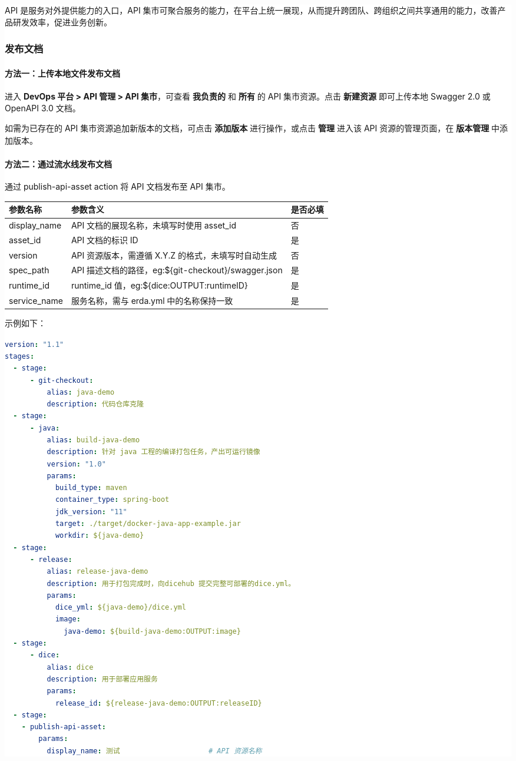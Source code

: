 API 是服务对外提供能力的入口，API 集市可聚合服务的能力，在平台上统一展现，从而提升跨团队、跨组织之间共享通用的能力，改善产品研发效率，促进业务创新。

### 发布文档

#### 方法一：上传本地文件发布文档

进入 **DevOps 平台 > API 管理 > API 集市**，可查看 **我负责的** 和 **所有** 的 API 集市资源。点击 **新建资源** 即可上传本地 Swagger 2.0 或 OpenAPI 3.0 文档。

如需为已存在的 API 集市资源追加新版本的文档，可点击 **添加版本** 进行操作，或点击 **管理** 进入该 API 资源的管理页面，在 **版本管理** 中添加版本。

#### 方法二：通过流水线发布文档

通过 publish-api-asset action 将 API 文档发布至 API 集市。

| 参数名称    | 参数含义                                          | 是否必填 |
| :---------- | :------------------------------------------------ | :------- |
| display_name   |  API 文档的展现名称，未填写时使用 asset_id          | 否       |
| asset_id | API 文档的标识 ID | 是       |
| version |  API 资源版本，需遵循 X.Y.Z 的格式，未填写时自动生成             | 否       |
| spec_path |  API 描述文档的路径，eg:${git-checkout}/swagger.json              | 是       |
| runtime_id |  runtime_id 值，eg:${dice:OUTPUT:runtimeID}              | 是       |
| service_name |  服务名称，需与 erda.yml 中的名称保持一致          | 是       |

示例如下：

```yaml
version: "1.1"
stages:
  - stage:
      - git-checkout:
          alias: java-demo
          description: 代码仓库克隆
  - stage:
      - java:
          alias: build-java-demo
          description: 针对 java 工程的编译打包任务，产出可运行镜像
          version: "1.0"
          params:
            build_type: maven
            container_type: spring-boot
            jdk_version: "11"
            target: ./target/docker-java-app-example.jar
            workdir: ${java-demo}
  - stage:
      - release:
          alias: release-java-demo
          description: 用于打包完成时，向dicehub 提交完整可部署的dice.yml。
          params:
            dice_yml: ${java-demo}/dice.yml
            image:
              java-demo: ${build-java-demo:OUTPUT:image}
  - stage:
      - dice:
          alias: dice
          description: 用于部署应用服务
          params:
            release_id: ${release-java-demo:OUTPUT:releaseID}
  - stage:
    - publish-api-asset:
        params:
          display_name: 测试                     # API 资源名称
```
